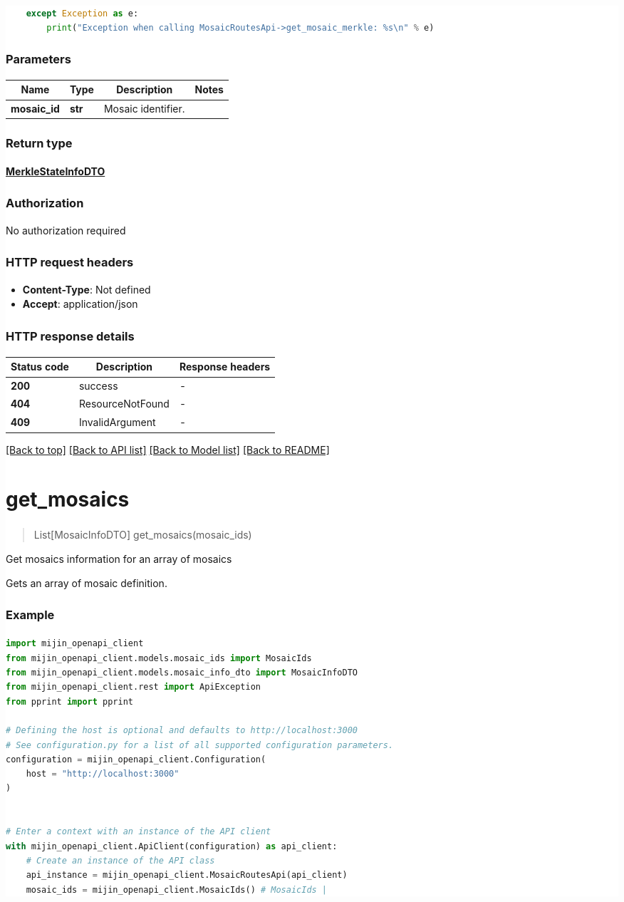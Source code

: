 ```python
    except Exception as e:
        print("Exception when calling MosaicRoutesApi->get_mosaic_merkle: %s\n" % e)
```



### Parameters


Name | Type | Description  | Notes
------------- | ------------- | ------------- | -------------
 **mosaic_id** | **str**| Mosaic identifier. | 

### Return type

[**MerkleStateInfoDTO**](MerkleStateInfoDTO.md)

### Authorization

No authorization required

### HTTP request headers

 - **Content-Type**: Not defined
 - **Accept**: application/json

### HTTP response details

| Status code | Description | Response headers |
|-------------|-------------|------------------|
**200** | success |  -  |
**404** | ResourceNotFound |  -  |
**409** | InvalidArgument |  -  |

[[Back to top]](#) [[Back to API list]](../README.md#documentation-for-api-endpoints) [[Back to Model list]](../README.md#documentation-for-models) [[Back to README]](../README.md)

# **get_mosaics**
> List[MosaicInfoDTO] get_mosaics(mosaic_ids)

Get mosaics information for an array of mosaics

Gets an array of mosaic definition.

### Example


```python
import mijin_openapi_client
from mijin_openapi_client.models.mosaic_ids import MosaicIds
from mijin_openapi_client.models.mosaic_info_dto import MosaicInfoDTO
from mijin_openapi_client.rest import ApiException
from pprint import pprint

# Defining the host is optional and defaults to http://localhost:3000
# See configuration.py for a list of all supported configuration parameters.
configuration = mijin_openapi_client.Configuration(
    host = "http://localhost:3000"
)


# Enter a context with an instance of the API client
with mijin_openapi_client.ApiClient(configuration) as api_client:
    # Create an instance of the API class
    api_instance = mijin_openapi_client.MosaicRoutesApi(api_client)
    mosaic_ids = mijin_openapi_client.MosaicIds() # MosaicIds | 
```
